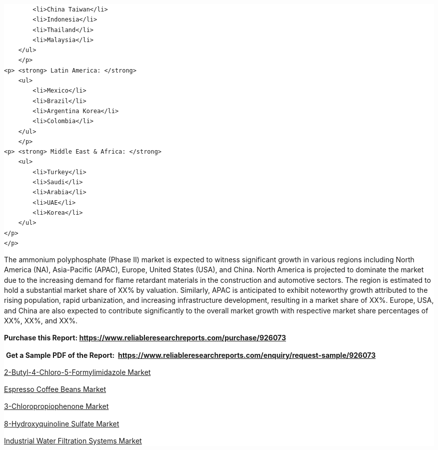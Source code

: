             <li>China Taiwan</li>
            <li>Indonesia</li>
            <li>Thailand</li>
            <li>Malaysia</li>
        </ul>
        </p> 
    <p> <strong> Latin America: </strong>
        <ul>
            <li>Mexico</li>
            <li>Brazil</li>
            <li>Argentina Korea</li>
            <li>Colombia</li>
        </ul>
        </p> 
    <p> <strong> Middle East & Africa: </strong>
        <ul>
            <li>Turkey</li>
            <li>Saudi</li>
            <li>Arabia</li>
            <li>UAE</li>
            <li>Korea</li>
        </ul>
    </p>
    </p>
<p><p>The ammonium polyphosphate (Phase II) market is expected to witness significant growth in various regions including North America (NA), Asia-Pacific (APAC), Europe, United States (USA), and China. North America is projected to dominate the market due to the increasing demand for flame retardant materials in the construction and automotive sectors. The region is estimated to hold a substantial market share of XX% by valuation. Similarly, APAC is anticipated to exhibit noteworthy growth attributed to the rising population, rapid urbanization, and increasing infrastructure development, resulting in a market share of XX%. Europe, USA, and China are also expected to contribute significantly to the overall market growth with respective market share percentages of XX%, XX%, and XX%.</p></p>
<p><strong>Purchase this Report: <a href="https://www.reliableresearchreports.com/purchase/926073">https://www.reliableresearchreports.com/purchase/926073</a></strong></p>
<p>&nbsp;<strong>Get a Sample PDF of the Report:&nbsp;&nbsp;<a href="https://www.reliableresearchreports.com/enquiry/request-sample/926073">https://www.reliableresearchreports.com/enquiry/request-sample/926073</a></strong></p>
<p><strong></strong></p>
<p><p><a href="https://www.linkedin.com/pulse/2-butyl-4-chloro-5-formylimidazole-market-research-report/">2-Butyl-4-Chloro-5-Formylimidazole Market</a></p><p><a href="https://medium.com/@jenniferwhite656/espresso-coffee-beans-market-size-growth-forecast-2023-2030-fc9333ed7864">Espresso Coffee Beans Market</a></p><p><a href="https://www.linkedin.com/pulse/3-chloropropiophenone-market-research-report-unlocks/">3-Chloropropiophenone Market</a></p><p><a href="https://www.linkedin.com/pulse/8-hydroxyquinoline-sulfate-market-insights-players-forecast/">8-Hydroxyquinoline Sulfate Market</a></p><p><a href="https://medium.com/@santo151299/industrial-water-filtration-systems-market-size-growth-forecast-2023-2030-fb1fc56b2db5">Industrial Water Filtration Systems Market</a></p></p>